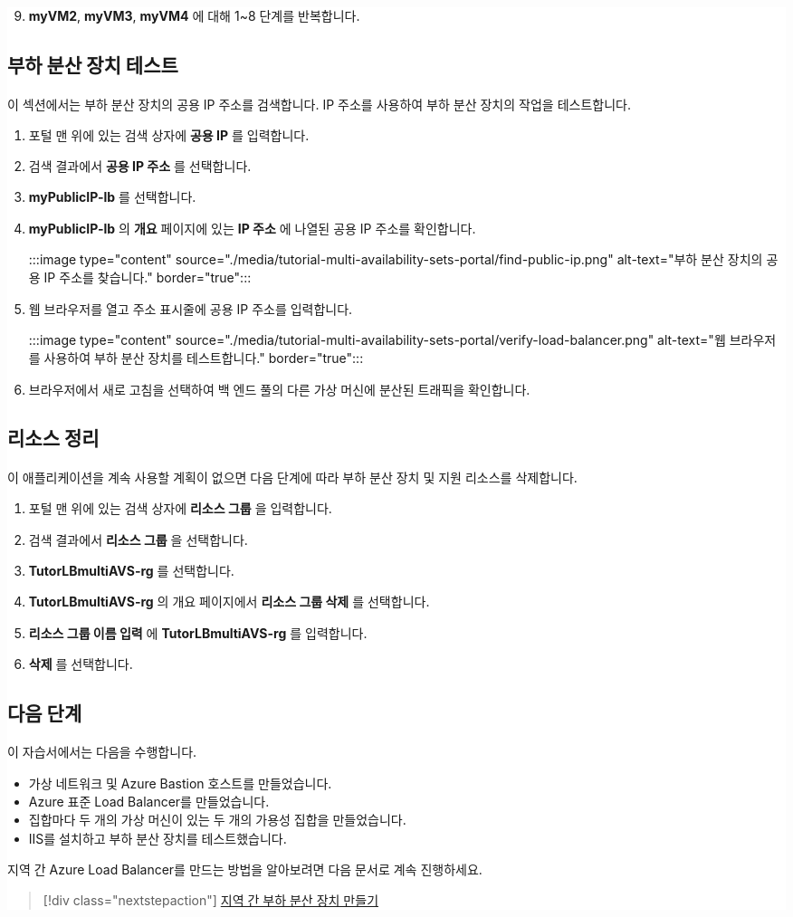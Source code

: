 9. **myVM2**, **myVM3**, **myVM4** 에 대해 1~8 단계를 반복합니다.

## <a name="test-the-load-balancer"></a>부하 분산 장치 테스트

이 섹션에서는 부하 분산 장치의 공용 IP 주소를 검색합니다. IP 주소를 사용하여 부하 분산 장치의 작업을 테스트합니다.

1. 포털 맨 위에 있는 검색 상자에 **공용 IP** 를 입력합니다.

2. 검색 결과에서 **공용 IP 주소** 를 선택합니다.

3. **myPublicIP-lb** 를 선택합니다.

4. **myPublicIP-lb** 의 **개요** 페이지에 있는 **IP 주소** 에 나열된 공용 IP 주소를 확인합니다.

    :::image type="content" source="./media/tutorial-multi-availability-sets-portal/find-public-ip.png" alt-text="부하 분산 장치의 공용 IP 주소를 찾습니다." border="true":::

5. 웹 브라우저를 열고 주소 표시줄에 공용 IP 주소를 입력합니다.

    :::image type="content" source="./media/tutorial-multi-availability-sets-portal/verify-load-balancer.png" alt-text="웹 브라우저를 사용하여 부하 분산 장치를 테스트합니다." border="true":::

6. 브라우저에서 새로 고침을 선택하여 백 엔드 풀의 다른 가상 머신에 분산된 트래픽을 확인합니다.

## <a name="clean-up-resources"></a>리소스 정리

이 애플리케이션을 계속 사용할 계획이 없으면 다음 단계에 따라 부하 분산 장치 및 지원 리소스를 삭제합니다.

1. 포털 맨 위에 있는 검색 상자에 **리소스 그룹** 을 입력합니다.

2. 검색 결과에서 **리소스 그룹** 을 선택합니다.

3. **TutorLBmultiAVS-rg** 를 선택합니다.

4. **TutorLBmultiAVS-rg** 의 개요 페이지에서 **리소스 그룹 삭제** 를 선택합니다.

5. **리소스 그룹 이름 입력** 에 **TutorLBmultiAVS-rg** 를 입력합니다.

6. **삭제** 를 선택합니다.

## <a name="next-steps"></a>다음 단계

이 자습서에서는 다음을 수행합니다.

* 가상 네트워크 및 Azure Bastion 호스트를 만들었습니다.
* Azure 표준 Load Balancer를 만들었습니다.
* 집합마다 두 개의 가상 머신이 있는 두 개의 가용성 집합을 만들었습니다.
* IIS를 설치하고 부하 분산 장치를 테스트했습니다.

지역 간 Azure Load Balancer를 만드는 방법을 알아보려면 다음 문서로 계속 진행하세요.
> [!div class="nextstepaction"]
> [지역 간 부하 분산 장치 만들기](tutorial-cross-region-portal.md)

